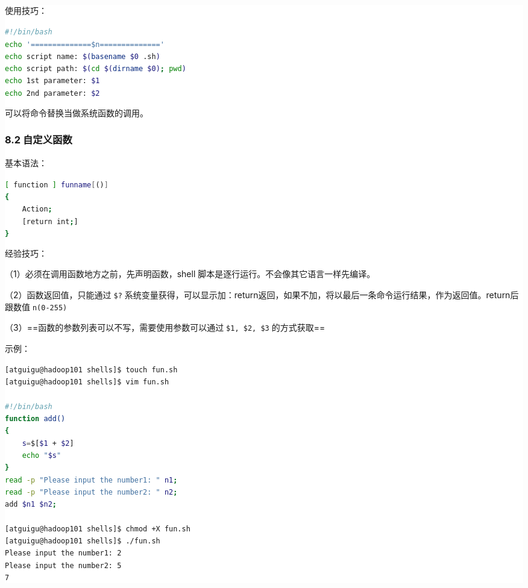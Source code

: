 

使用技巧：

```bash
#!/bin/bash
echo '==============$n=============='
echo script name: $(basename $0 .sh)
echo script path: $(cd $(dirname $0); pwd)
echo 1st parameter: $1
echo 2nd parameter: $2
```

可以将命令替换当做系统函数的调用。



### 8.2 自定义函数

基本语法：

```bash
[ function ] funname[()]
{
	Action;
	[return int;]
}
```

经验技巧：

（1）必须在调用函数地方之前，先声明函数，shell 脚本是逐行运行。不会像其它语言一样先编译。 

（2）函数返回值，只能通过 `$?` 系统变量获得，可以显示加：return返回，如果不加，将以最后一条命令运行结果，作为返回值。return后跟数值 `n(0-255)`

（3）==函数的参数列表可以不写，需要使用参数可以通过 `$1, $2, $3` 的方式获取==



示例：

```bash
[atguigu@hadoop101 shells]$ touch fun.sh
[atguigu@hadoop101 shells]$ vim fun.sh

#!/bin/bash
function add()
{
	s=$[$1 + $2]
	echo "$s"
}
read -p "Please input the number1: " n1;
read -p "Please input the number2: " n2;
add $n1 $n2;

[atguigu@hadoop101 shells]$ chmod +X fun.sh
[atguigu@hadoop101 shells]$ ./fun.sh
Please input the number1: 2
Please input the number2: 5
7
```
